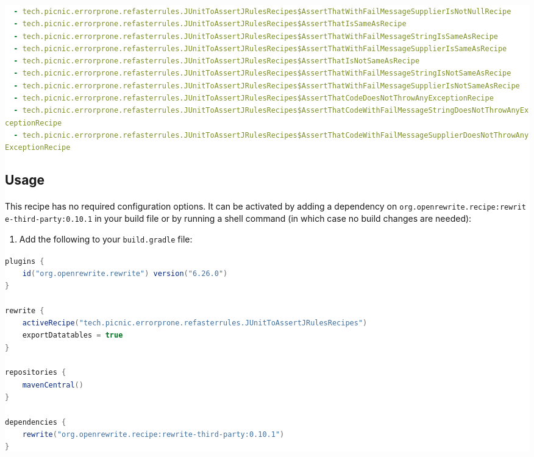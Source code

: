 ```yaml
  - tech.picnic.errorprone.refasterrules.JUnitToAssertJRulesRecipes$AssertThatWithFailMessageSupplierIsNotNullRecipe
  - tech.picnic.errorprone.refasterrules.JUnitToAssertJRulesRecipes$AssertThatIsSameAsRecipe
  - tech.picnic.errorprone.refasterrules.JUnitToAssertJRulesRecipes$AssertThatWithFailMessageStringIsSameAsRecipe
  - tech.picnic.errorprone.refasterrules.JUnitToAssertJRulesRecipes$AssertThatWithFailMessageSupplierIsSameAsRecipe
  - tech.picnic.errorprone.refasterrules.JUnitToAssertJRulesRecipes$AssertThatIsNotSameAsRecipe
  - tech.picnic.errorprone.refasterrules.JUnitToAssertJRulesRecipes$AssertThatWithFailMessageStringIsNotSameAsRecipe
  - tech.picnic.errorprone.refasterrules.JUnitToAssertJRulesRecipes$AssertThatWithFailMessageSupplierIsNotSameAsRecipe
  - tech.picnic.errorprone.refasterrules.JUnitToAssertJRulesRecipes$AssertThatCodeDoesNotThrowAnyExceptionRecipe
  - tech.picnic.errorprone.refasterrules.JUnitToAssertJRulesRecipes$AssertThatCodeWithFailMessageStringDoesNotThrowAnyExceptionRecipe
  - tech.picnic.errorprone.refasterrules.JUnitToAssertJRulesRecipes$AssertThatCodeWithFailMessageSupplierDoesNotThrowAnyExceptionRecipe

```
</TabItem>
</Tabs>

## Usage

This recipe has no required configuration options. It can be activated by adding a dependency on `org.openrewrite.recipe:rewrite-third-party:0.10.1` in your build file or by running a shell command (in which case no build changes are needed): 
<Tabs groupId="projectType">
<TabItem value="gradle" label="Gradle">

1. Add the following to your `build.gradle` file:

```groovy title="build.gradle"
plugins {
    id("org.openrewrite.rewrite") version("6.26.0")
}

rewrite {
    activeRecipe("tech.picnic.errorprone.refasterrules.JUnitToAssertJRulesRecipes")
    exportDatatables = true
}

repositories {
    mavenCentral()
}

dependencies {
    rewrite("org.openrewrite.recipe:rewrite-third-party:0.10.1")
}
```
